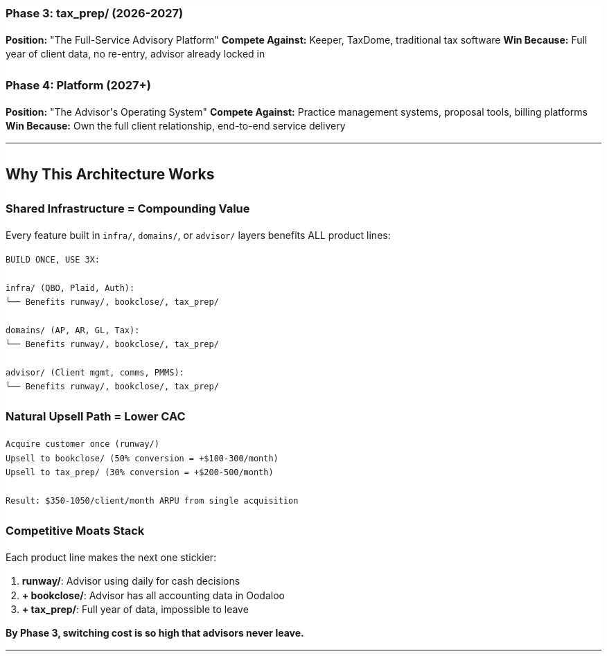 ### **Phase 3: tax_prep/ (2026-2027)**
**Position:** "The Full-Service Advisory Platform"
**Compete Against:** Keeper, TaxDome, traditional tax software
**Win Because:** Full year of client data, no re-entry, advisor already locked in

### **Phase 4: Platform (2027+)**
**Position:** "The Advisor's Operating System"
**Compete Against:** Practice management systems, proposal tools, billing platforms
**Win Because:** Own the full client relationship, end-to-end service delivery

---

## **Why This Architecture Works**

### **Shared Infrastructure = Compounding Value**

Every feature built in `infra/`, `domains/`, or `advisor/` layers benefits ALL product lines:

```
BUILD ONCE, USE 3X:

infra/ (QBO, Plaid, Auth):
└── Benefits runway/, bookclose/, tax_prep/

domains/ (AP, AR, GL, Tax):
└── Benefits runway/, bookclose/, tax_prep/

advisor/ (Client mgmt, comms, PMMS):
└── Benefits runway/, bookclose/, tax_prep/
```

### **Natural Upsell Path = Lower CAC**

```
Acquire customer once (runway/)
Upsell to bookclose/ (50% conversion = +$100-300/month)
Upsell to tax_prep/ (30% conversion = +$200-500/month)

Result: $350-1050/client/month ARPU from single acquisition
```

### **Competitive Moats Stack**

Each product line makes the next one stickier:

1. **runway/**: Advisor using daily for cash decisions
2. **+ bookclose/**: Advisor has all accounting data in Oodaloo
3. **+ tax_prep/**: Full year of data, impossible to leave

**By Phase 3, switching cost is so high that advisors never leave.**

---
